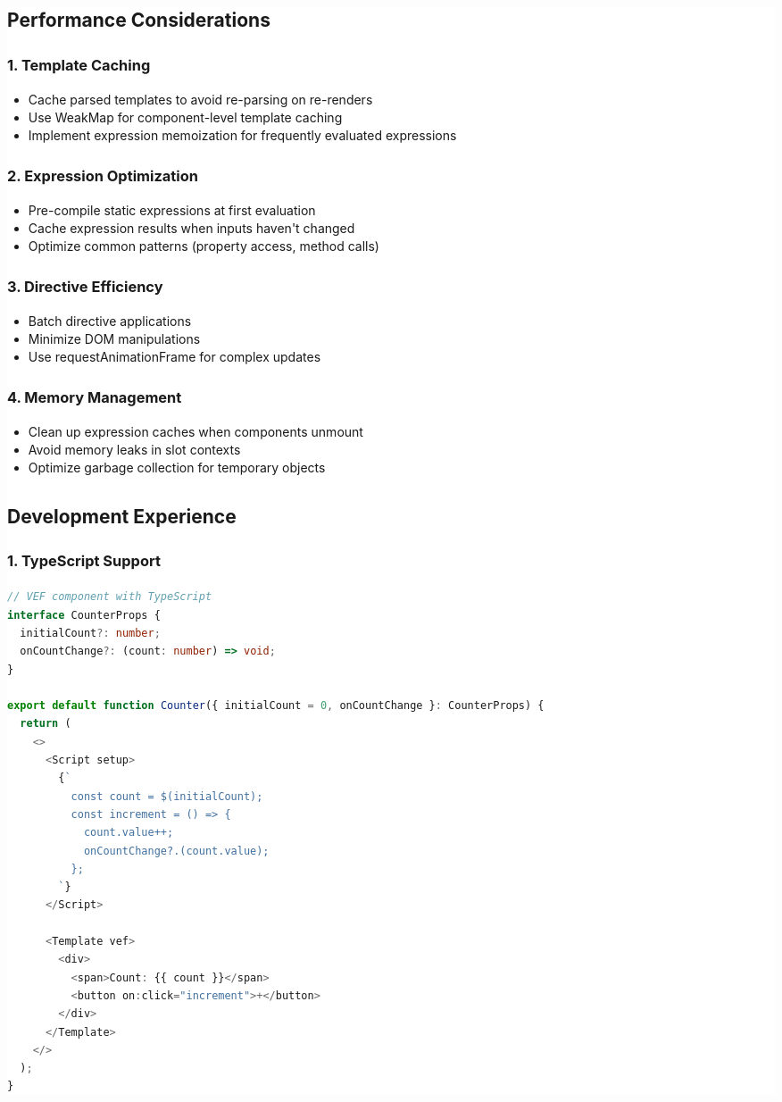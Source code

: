 ## Performance Considerations

### 1. Template Caching

- Cache parsed templates to avoid re-parsing on re-renders
- Use WeakMap for component-level template caching
- Implement expression memoization for frequently evaluated expressions

### 2. Expression Optimization

- Pre-compile static expressions at first evaluation
- Cache expression results when inputs haven't changed
- Optimize common patterns (property access, method calls)

### 3. Directive Efficiency

- Batch directive applications
- Minimize DOM manipulations
- Use requestAnimationFrame for complex updates

### 4. Memory Management

- Clean up expression caches when components unmount
- Avoid memory leaks in slot contexts
- Optimize garbage collection for temporary objects

## Development Experience

### 1. TypeScript Support

```typescript
// VEF component with TypeScript
interface CounterProps {
  initialCount?: number;
  onCountChange?: (count: number) => void;
}

export default function Counter({ initialCount = 0, onCountChange }: CounterProps) {
  return (
    <>
      <Script setup>
        {`
          const count = $(initialCount);
          const increment = () => {
            count.value++;
            onCountChange?.(count.value);
          };
        `}
      </Script>
      
      <Template vef>
        <div>
          <span>Count: {{ count }}</span>
          <button on:click="increment">+</button>
        </div>
      </Template>
    </>
  );
}
```
